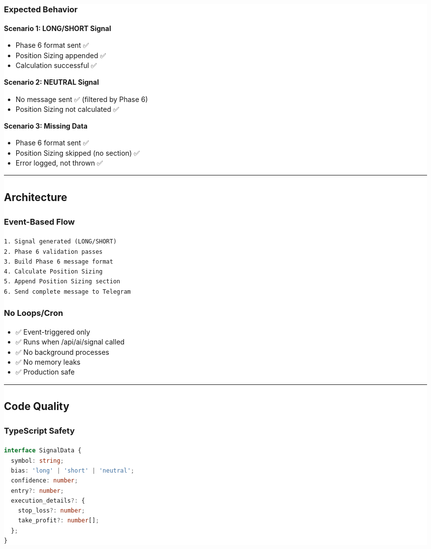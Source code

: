### Expected Behavior

**Scenario 1: LONG/SHORT Signal**
- Phase 6 format sent ✅
- Position Sizing appended ✅
- Calculation successful ✅

**Scenario 2: NEUTRAL Signal**
- No message sent ✅ (filtered by Phase 6)
- Position Sizing not calculated ✅

**Scenario 3: Missing Data**
- Phase 6 format sent ✅
- Position Sizing skipped (no section) ✅
- Error logged, not thrown ✅

---

## Architecture

### Event-Based Flow

```
1. Signal generated (LONG/SHORT)
2. Phase 6 validation passes
3. Build Phase 6 message format
4. Calculate Position Sizing
5. Append Position Sizing section
6. Send complete message to Telegram
```

### No Loops/Cron
- ✅ Event-triggered only
- ✅ Runs when /api/ai/signal called
- ✅ No background processes
- ✅ No memory leaks
- ✅ Production safe

---

## Code Quality

### TypeScript Safety
```typescript
interface SignalData {
  symbol: string;
  bias: 'long' | 'short' | 'neutral';
  confidence: number;
  entry?: number;
  execution_details?: {
    stop_loss?: number;
    take_profit?: number[];
  };
}
```

